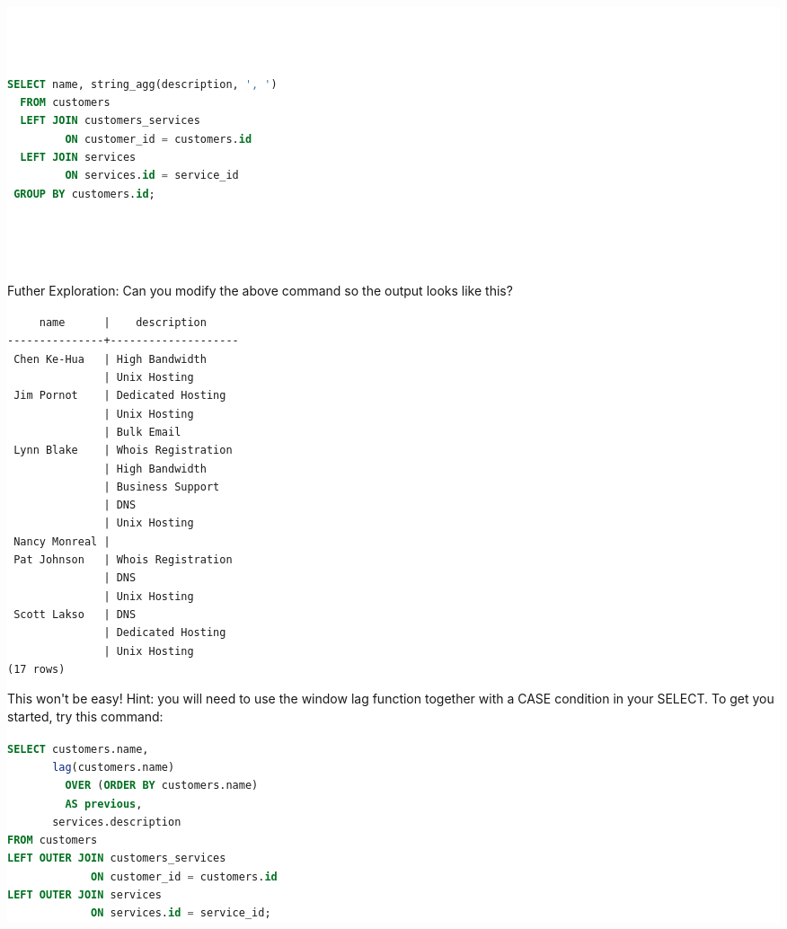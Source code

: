 <br>
<br>
<br>

```sql
SELECT name, string_agg(description, ', ')
  FROM customers
  LEFT JOIN customers_services
         ON customer_id = customers.id
  LEFT JOIN services
         ON services.id = service_id
 GROUP BY customers.id;
```

<br>
<br>
<br>

Futher Exploration: Can you modify the above command so the output looks like this?

```
     name      |    description
---------------+--------------------
 Chen Ke-Hua   | High Bandwidth
               | Unix Hosting
 Jim Pornot    | Dedicated Hosting
               | Unix Hosting
               | Bulk Email
 Lynn Blake    | Whois Registration
               | High Bandwidth
               | Business Support
               | DNS
               | Unix Hosting
 Nancy Monreal |
 Pat Johnson   | Whois Registration
               | DNS
               | Unix Hosting
 Scott Lakso   | DNS
               | Dedicated Hosting
               | Unix Hosting
(17 rows)
```

This won't be easy! Hint: you will need to use the window lag function together with a CASE condition in your SELECT. To get you started, try this command:

```sql
SELECT customers.name,
       lag(customers.name)
         OVER (ORDER BY customers.name)
         AS previous,
       services.description
FROM customers
LEFT OUTER JOIN customers_services
             ON customer_id = customers.id
LEFT OUTER JOIN services
             ON services.id = service_id;
```
